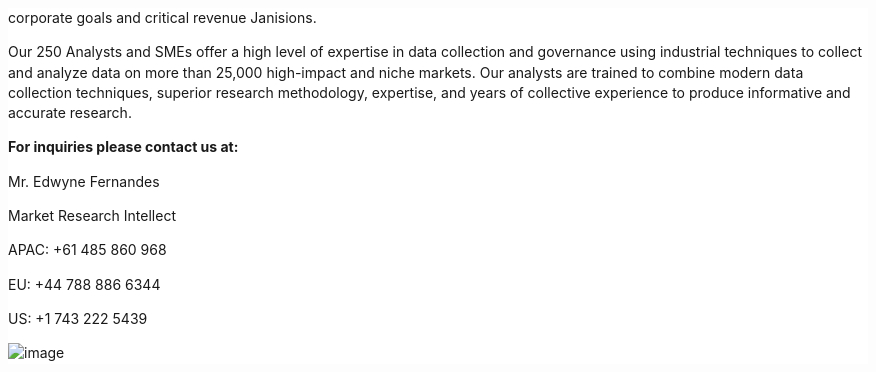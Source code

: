 corporate goals and critical revenue Janisions.</p><p><span class="">Our 250 Analysts and SMEs offer a high level of expertise in data collection and governance using industrial techniques to collect and analyze data on more than 25,000 high-impact and niche markets. Our analysts are trained to combine modern data collection techniques, superior research methodology, expertise, and years of collective experience to produce informative and accurate research.</span></p><p><strong>For inquiries please contact us at:</strong></p><p>Mr. Edwyne Fernandes</p><p>Market Research Intellect</p><p>APAC: +61 485 860 968</p><p>EU: +44 788 886 6344</p><p>US: +1 743 222 5439</p>
![image](https://github.com/user-attachments/assets/63b7e849-c0a1-4351-8741-e0783d4fc9e0)
